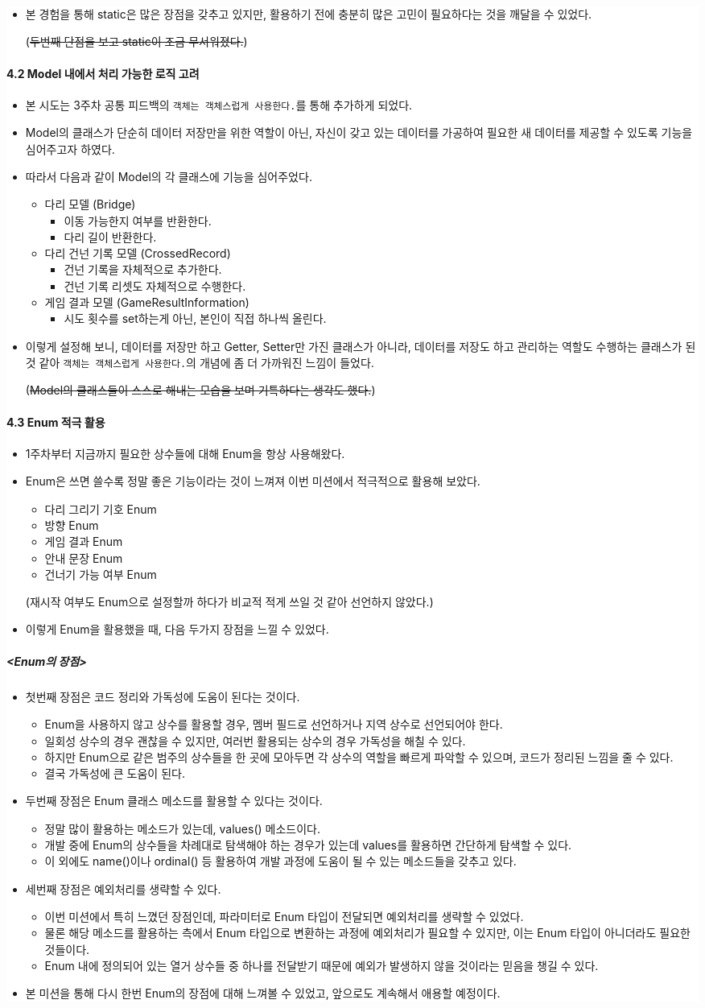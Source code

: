 - 본 경험을 통해 static은 많은 장점을 갖추고 있지만, 활용하기 전에 충분히 많은 고민이 필요하다는 것을 깨달을 수 있었다.

  (~~두번째 단점을 보고 static이 조금 무서워졌다.~~)

#### 4.2 Model 내에서 처리 가능한 로직 고려

- 본 시도는 3주차 공통 피드백의 `객체는 객체스럽게 사용한다.`를 통해 추가하게 되었다.

- Model의 클래스가 단순히 데이터 저장만을 위한 역할이 아닌, 자신이 갖고 있는 데이터를 가공하여 필요한 새 데이터를 제공할 수 있도록 기능을 심어주고자 하였다.

- 따라서 다음과 같이 Model의 각 클래스에 기능을 심어주었다.

  - 다리 모델 (Bridge)
    - 이동 가능한지 여부를 반환한다.
    - 다리 길이 반환한다.
  - 다리 건넌 기록 모델 (CrossedRecord)
    - 건넌 기록을 자체적으로 추가한다.
    - 건넌 기록 리셋도 자체적으로 수행한다.
  - 게임 결과 모델 (GameResultInformation)
    - 시도 횟수를 set하는게 아닌, 본인이 직접 하나씩 올린다.

- 이렇게 설정해 보니, 데이터를 저장만 하고 Getter, Setter만 가진 클래스가 아니라, 데이터를 저장도 하고 관리하는 역할도 수행하는 클래스가 된 것 같아 `객체는 객체스럽게 사용한다.`의 개념에 좀 더 가까워진 느낌이 들었다.

  (~~Model의 클래스들이 스스로 해내는 모습을 보며 기특하다는 생각도 했다.~~)

#### 4.3 Enum 적극 활용

- 1주차부터 지금까지 필요한 상수들에 대해 Enum을 항상 사용해왔다.

- Enum은 쓰면 쓸수록 정말 좋은 기능이라는 것이 느껴져 이번 미션에서 적극적으로 활용해 보았다.

  - 다리 그리기 기호 Enum
  - 방향 Enum
  - 게임 결과 Enum
  - 안내 문장 Enum
  - 건너기 가능 여부 Enum

  (재시작 여부도 Enum으로 설정할까 하다가 비교적 적게 쓰일 것 같아 선언하지 않았다.)

- 이렇게 Enum을 활용했을 때, 다음 두가지 장점을 느낄 수 있었다.

##### <Enum의 장점>

- 첫번째 장점은 코드 정리와 가독성에 도움이 된다는 것이다.
  - Enum을 사용하지 않고 상수를 활용할 경우, 멤버 필드로 선언하거나 지역 상수로 선언되어야 한다.
  - 일회성 상수의 경우 괜찮을 수 있지만, 여러번 활용되는 상수의 경우 가독성을 해칠 수 있다.
  - 하지만 Enum으로 같은 범주의 상수들을 한 곳에 모아두면 각 상수의 역할을 빠르게 파악할 수 있으며, 코드가 정리된 느낌을 줄 수 있다.
  - 결국 가독성에 큰 도움이 된다.
- 두번째 장점은 Enum 클래스 메소드를 활용할 수 있다는 것이다.
  - 정말 많이 활용하는 메소드가 있는데, values() 메소드이다.
  - 개발 중에 Enum의 상수들을 차례대로 탐색해야 하는 경우가 있는데 values를 활용하면 간단하게 탐색할 수 있다.
  - 이 외에도 name()이나 ordinal() 등 활용하여 개발 과정에 도움이 될 수 있는 메소드들을 갖추고 있다.
- 세번째 장점은 예외처리를 생략할 수 있다.
  - 이번 미션에서 특히 느꼈던 장점인데, 파라미터로 Enum 타입이 전달되면 예외처리를 생략할 수 있었다.
  - 물론 해당 메소드를 활용하는 측에서 Enum 타입으로 변환하는 과정에 예외처리가 필요할 수 있지만, 이는 Enum 타입이 아니더라도 필요한 것들이다.
  - Enum 내에 정의되어 있는 열거 상수들 중 하나를 전달받기 때문에 예외가 발생하지 않을 것이라는 믿음을 챙길 수 있다.

- 본 미션을 통해 다시 한번 Enum의 장점에 대해 느껴볼 수 있었고, 앞으로도 계속해서 애용할 예정이다.